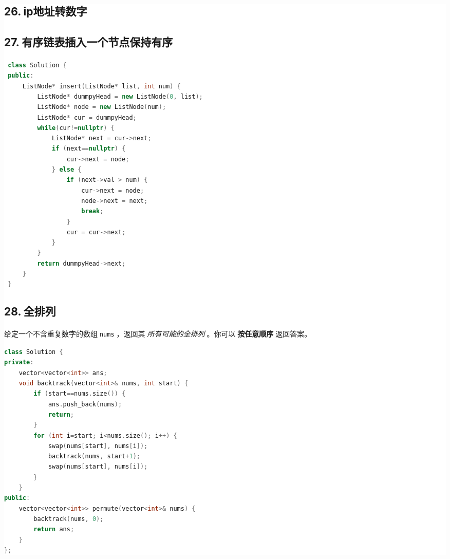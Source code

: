 

## 26. ip地址转数字



## 27. 有序链表插入一个节点保持有序

```C++
 class Solution {
 public:
     ListNode* insert(ListNode* list, int num) {
         ListNode* dummpyHead = new ListNode(0, list);
         ListNode* node = new ListNode(num);
         ListNode* cur = dummpyHead;
         while(cur!=nullptr) {
             ListNode* next = cur->next;
             if (next==nullptr) {
                 cur->next = node;
             } else {
                 if (next->val > num) {
                     cur->next = node;
                     node->next = next;
                     break;
                 }
                 cur = cur->next;
             }
         }
         return dummpyHead->next;
     }
 }
```



## 28. 全排列

给定一个不含重复数字的数组 `nums` ，返回其 *所有可能的全排列* 。你可以 **按任意顺序** 返回答案。

```C++
class Solution {
private:
    vector<vector<int>> ans;
    void backtrack(vector<int>& nums, int start) {
        if (start==nums.size()) {
            ans.push_back(nums);
            return;
        }
        for (int i=start; i<nums.size(); i++) {
            swap(nums[start], nums[i]);
            backtrack(nums, start+1);
            swap(nums[start], nums[i]);
        }
    }
public:
    vector<vector<int>> permute(vector<int>& nums) {
        backtrack(nums, 0);
        return ans;
    }
};
```
